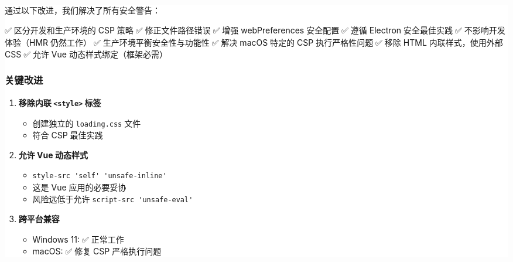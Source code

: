 通过以下改进，我们解决了所有安全警告：

✅ 区分开发和生产环境的 CSP 策略
✅ 修正文件路径错误
✅ 增强 webPreferences 安全配置
✅ 遵循 Electron 安全最佳实践
✅ 不影响开发体验（HMR 仍然工作）
✅ 生产环境平衡安全性与功能性
✅ 解决 macOS 特定的 CSP 执行严格性问题
✅ 移除 HTML 内联样式，使用外部 CSS
✅ 允许 Vue 动态样式绑定（框架必需）

### 关键改进

1. **移除内联 `<style>` 标签**
   - 创建独立的 `loading.css` 文件
   - 符合 CSP 最佳实践

2. **允许 Vue 动态样式**
   - `style-src 'self' 'unsafe-inline'`
   - 这是 Vue 应用的必要妥协
   - 风险远低于允许 `script-src 'unsafe-eval'`

3. **跨平台兼容**
   - Windows 11: ✅ 正常工作
   - macOS: ✅ 修复 CSP 严格执行问题
